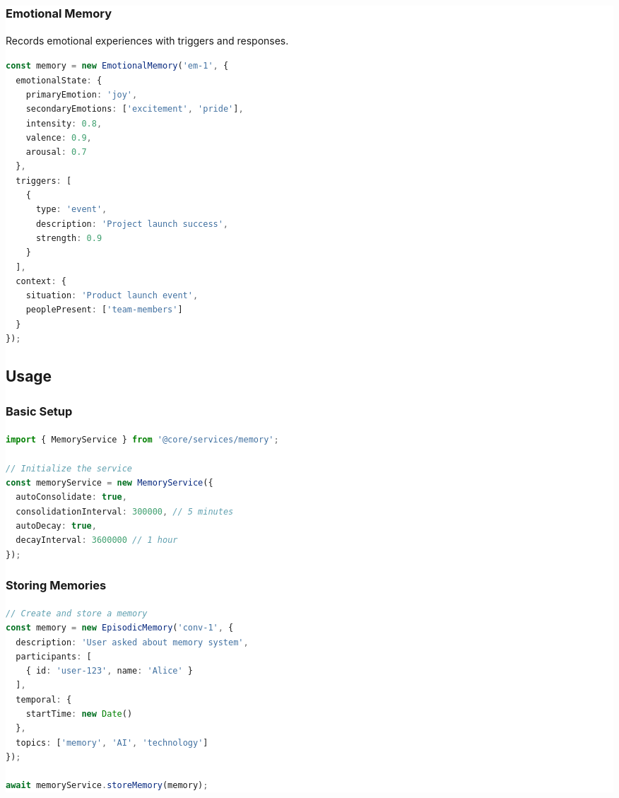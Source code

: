 ### Emotional Memory

Records emotional experiences with triggers and responses.

```typescript
const memory = new EmotionalMemory('em-1', {
  emotionalState: {
    primaryEmotion: 'joy',
    secondaryEmotions: ['excitement', 'pride'],
    intensity: 0.8,
    valence: 0.9,
    arousal: 0.7
  },
  triggers: [
    {
      type: 'event',
      description: 'Project launch success',
      strength: 0.9
    }
  ],
  context: {
    situation: 'Product launch event',
    peoplePresent: ['team-members']
  }
});
```

## Usage

### Basic Setup

```typescript
import { MemoryService } from '@core/services/memory';

// Initialize the service
const memoryService = new MemoryService({
  autoConsolidate: true,
  consolidationInterval: 300000, // 5 minutes
  autoDecay: true,
  decayInterval: 3600000 // 1 hour
});
```

### Storing Memories

```typescript
// Create and store a memory
const memory = new EpisodicMemory('conv-1', {
  description: 'User asked about memory system',
  participants: [
    { id: 'user-123', name: 'Alice' }
  ],
  temporal: {
    startTime: new Date()
  },
  topics: ['memory', 'AI', 'technology']
});

await memoryService.storeMemory(memory);
```
